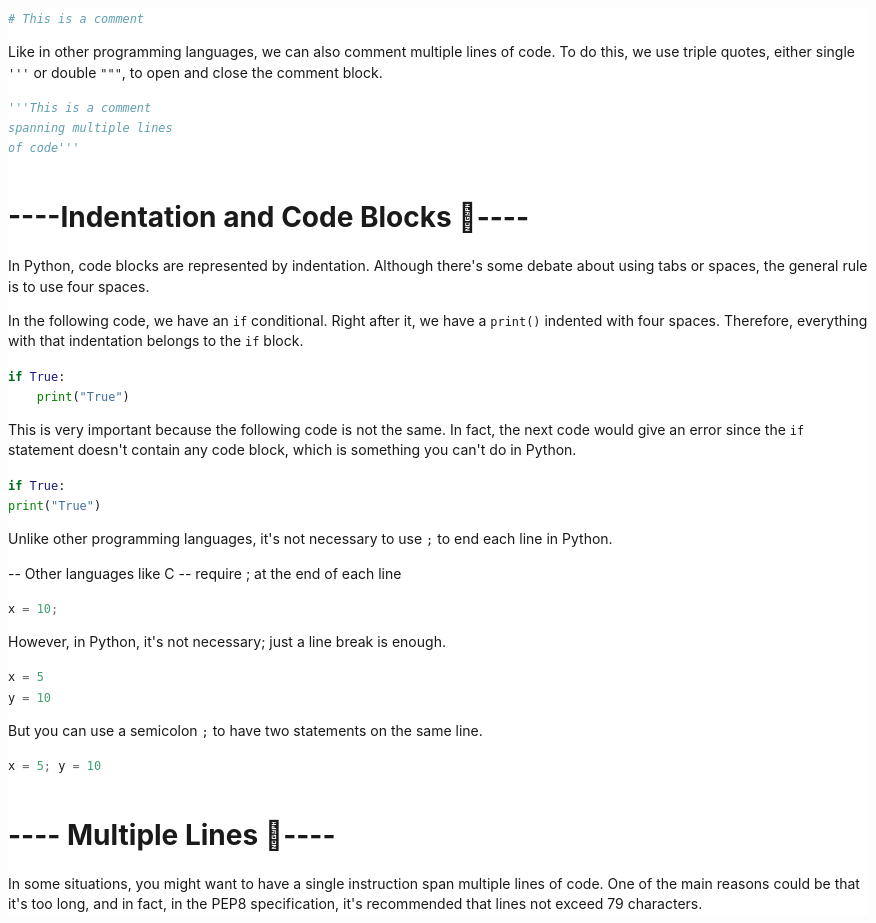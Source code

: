 ```Python
# This is a comment
```
Like in other programming languages, we can also comment multiple lines of code. To do this, we use triple quotes, either single `'''` or double `"""`, to open and close the comment block.

```Python
'''This is a comment
spanning multiple lines
of code'''
```



# ----Indentation and Code Blocks 🧱----

In Python, code blocks are represented by indentation. Although there's some debate about using tabs or spaces, the general rule is to use four spaces.

In the following code, we have an `if` conditional. Right after it, we have a `print()` indented with four spaces. Therefore, everything with that indentation belongs to the `if` block.
```Python
if True:
    print("True")
```
This is very important because the following code is not the same. In fact, the next code would give an error since the `if` statement doesn't contain any code block, which is something you can't do in Python.
```Python
if True:
print("True")
```
Unlike other programming languages, it's not necessary to use `;` to end each line in Python.

-- Other languages like C
-- require ; at the end of each line
```Python
x = 10;
```
However, in Python, it's not necessary; just a line break is enough.
```Python
x = 5
y = 10
```
But you can use a semicolon `;` to have two statements on the same line.
```Python
x = 5; y = 10
```


# ---- Multiple Lines 📜----

In some situations, you might want to have a single instruction span multiple lines of code. One of the main reasons could be that it's too long, and in fact, in the PEP8 specification, it's recommended that lines not exceed 79 characters.
